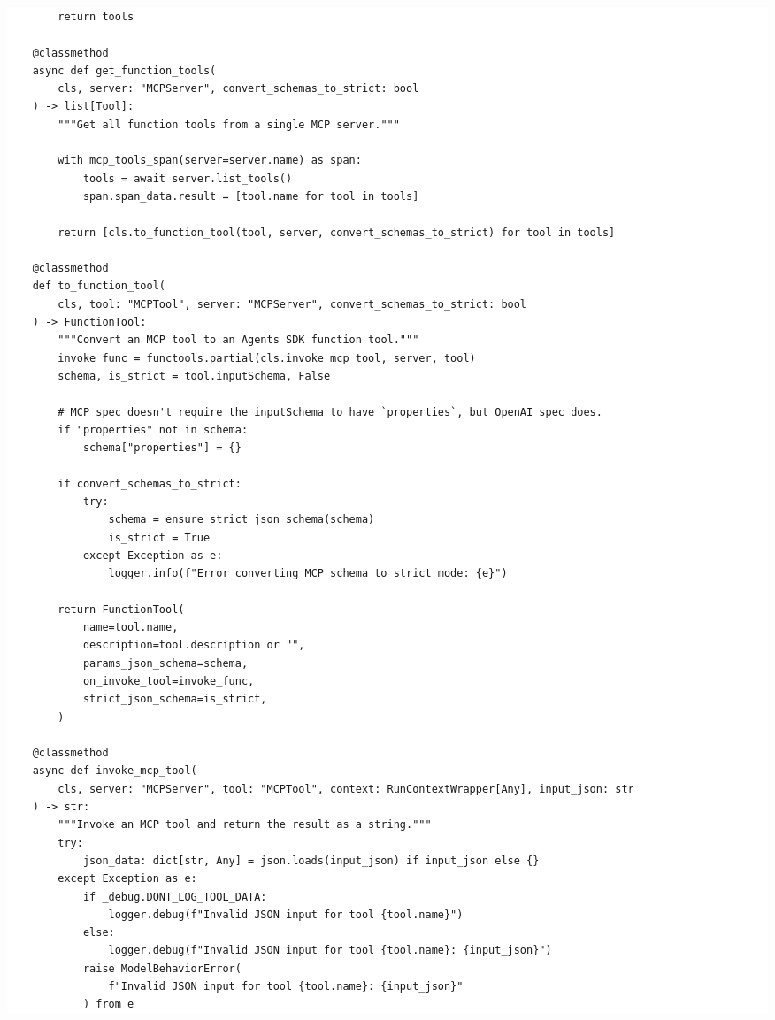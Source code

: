             return tools
    
        @classmethod
        async def get_function_tools(
            cls, server: "MCPServer", convert_schemas_to_strict: bool
        ) -> list[Tool]:
            """Get all function tools from a single MCP server."""
    
            with mcp_tools_span(server=server.name) as span:
                tools = await server.list_tools()
                span.span_data.result = [tool.name for tool in tools]
    
            return [cls.to_function_tool(tool, server, convert_schemas_to_strict) for tool in tools]
    
        @classmethod
        def to_function_tool(
            cls, tool: "MCPTool", server: "MCPServer", convert_schemas_to_strict: bool
        ) -> FunctionTool:
            """Convert an MCP tool to an Agents SDK function tool."""
            invoke_func = functools.partial(cls.invoke_mcp_tool, server, tool)
            schema, is_strict = tool.inputSchema, False
    
            # MCP spec doesn't require the inputSchema to have `properties`, but OpenAI spec does.
            if "properties" not in schema:
                schema["properties"] = {}
    
            if convert_schemas_to_strict:
                try:
                    schema = ensure_strict_json_schema(schema)
                    is_strict = True
                except Exception as e:
                    logger.info(f"Error converting MCP schema to strict mode: {e}")
    
            return FunctionTool(
                name=tool.name,
                description=tool.description or "",
                params_json_schema=schema,
                on_invoke_tool=invoke_func,
                strict_json_schema=is_strict,
            )
    
        @classmethod
        async def invoke_mcp_tool(
            cls, server: "MCPServer", tool: "MCPTool", context: RunContextWrapper[Any], input_json: str
        ) -> str:
            """Invoke an MCP tool and return the result as a string."""
            try:
                json_data: dict[str, Any] = json.loads(input_json) if input_json else {}
            except Exception as e:
                if _debug.DONT_LOG_TOOL_DATA:
                    logger.debug(f"Invalid JSON input for tool {tool.name}")
                else:
                    logger.debug(f"Invalid JSON input for tool {tool.name}: {input_json}")
                raise ModelBehaviorError(
                    f"Invalid JSON input for tool {tool.name}: {input_json}"
                ) from e
    